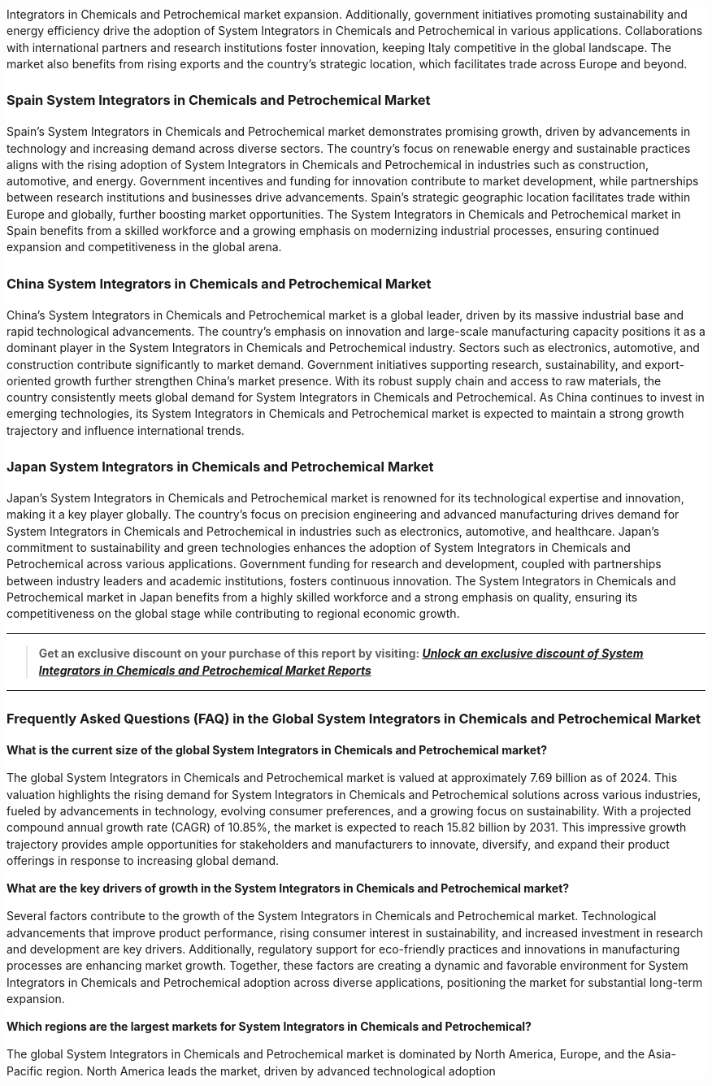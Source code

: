 Integrators in Chemicals and Petrochemical market expansion. Additionally, government initiatives promoting sustainability and energy efficiency drive the adoption of System Integrators in Chemicals and Petrochemical in various applications. Collaborations with international partners and research institutions foster innovation, keeping Italy competitive in the global landscape. The market also benefits from rising exports and the country&rsquo;s strategic location, which facilitates trade across Europe and beyond.</p><h3>Spain System Integrators in Chemicals and Petrochemical Market</h3><p>Spain&rsquo;s System Integrators in Chemicals and Petrochemical market demonstrates promising growth, driven by advancements in technology and increasing demand across diverse sectors. The country&rsquo;s focus on renewable energy and sustainable practices aligns with the rising adoption of System Integrators in Chemicals and Petrochemical in industries such as construction, automotive, and energy. Government incentives and funding for innovation contribute to market development, while partnerships between research institutions and businesses drive advancements. Spain&rsquo;s strategic geographic location facilitates trade within Europe and globally, further boosting market opportunities. The System Integrators in Chemicals and Petrochemical market in Spain benefits from a skilled workforce and a growing emphasis on modernizing industrial processes, ensuring continued expansion and competitiveness in the global arena.</p><h3>China System Integrators in Chemicals and Petrochemical Market</h3><p>China&rsquo;s System Integrators in Chemicals and Petrochemical market is a global leader, driven by its massive industrial base and rapid technological advancements. The country&rsquo;s emphasis on innovation and large-scale manufacturing capacity positions it as a dominant player in the System Integrators in Chemicals and Petrochemical industry. Sectors such as electronics, automotive, and construction contribute significantly to market demand. Government initiatives supporting research, sustainability, and export-oriented growth further strengthen China&rsquo;s market presence. With its robust supply chain and access to raw materials, the country consistently meets global demand for System Integrators in Chemicals and Petrochemical. As China continues to invest in emerging technologies, its System Integrators in Chemicals and Petrochemical market is expected to maintain a strong growth trajectory and influence international trends.</p><h3>Japan System Integrators in Chemicals and Petrochemical Market</h3><p>Japan&rsquo;s System Integrators in Chemicals and Petrochemical market is renowned for its technological expertise and innovation, making it a key player globally. The country&rsquo;s focus on precision engineering and advanced manufacturing drives demand for System Integrators in Chemicals and Petrochemical in industries such as electronics, automotive, and healthcare. Japan&rsquo;s commitment to sustainability and green technologies enhances the adoption of System Integrators in Chemicals and Petrochemical across various applications. Government funding for research and development, coupled with partnerships between industry leaders and academic institutions, fosters continuous innovation. The System Integrators in Chemicals and Petrochemical market in Japan benefits from a highly skilled workforce and a strong emphasis on quality, ensuring its competitiveness on the global stage while contributing to regional economic growth.</p><hr /><blockquote><p><strong>Get an exclusive discount on your purchase of this report by visiting: <em><a href="://marketresearchpulse.com/ask-for-discount/83728?utm_source=Github&amp;utm_medium=0116">Unlock an exclusive discount of System Integrators in Chemicals and Petrochemical Market Reports</a></em>&nbsp;</strong></p></blockquote><hr /><h3>Frequently Asked Questions (FAQ) in the Global System Integrators in Chemicals and Petrochemical Market</h3><p><strong>What is the current size of the global System Integrators in Chemicals and Petrochemical market?</strong></p><p>The global System Integrators in Chemicals and Petrochemical market is valued at approximately 7.69 billion as of 2024. This valuation highlights the rising demand for System Integrators in Chemicals and Petrochemical solutions across various industries, fueled by advancements in technology, evolving consumer preferences, and a growing focus on sustainability. With a projected compound annual growth rate (CAGR) of 10.85%, the market is expected to reach 15.82 billion by 2031. This impressive growth trajectory provides ample opportunities for stakeholders and manufacturers to innovate, diversify, and expand their product offerings in response to increasing global demand.</p><p><strong>What are the key drivers of growth in the System Integrators in Chemicals and Petrochemical market?</strong></p><p>Several factors contribute to the growth of the System Integrators in Chemicals and Petrochemical market. Technological advancements that improve product performance, rising consumer interest in sustainability, and increased investment in research and development are key drivers. Additionally, regulatory support for eco-friendly practices and innovations in manufacturing processes are enhancing market growth. Together, these factors are creating a dynamic and favorable environment for System Integrators in Chemicals and Petrochemical adoption across diverse applications, positioning the market for substantial long-term expansion.</p><p><strong>Which regions are the largest markets for System Integrators in Chemicals and Petrochemical?</strong></p><p>The global System Integrators in Chemicals and Petrochemical market is dominated by North America, Europe, and the Asia-Pacific region. North America leads the market, driven by advanced technological adoption